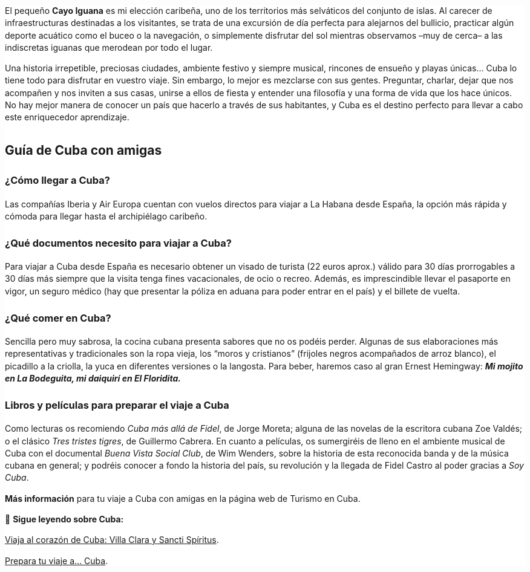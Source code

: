 El pequeño **Cayo Iguana** es mi elección caribeña, uno de los territorios más 
selváticos del conjunto de islas. Al carecer de infraestructuras destinadas a los 
visitantes, se trata de una excursión de día perfecta para alejarnos del bullicio, 
practicar algún deporte acuático como el buceo o la navegación, o simplemente disfrutar 
del sol mientras observamos –muy de cerca– a las indiscretas iguanas que merodean por 
todo el lugar. 

Una historia irrepetible, preciosas ciudades, ambiente festivo y siempre musical, 
rincones de ensueño y playas únicas… Cuba lo tiene todo para disfrutar en vuestro viaje. 
Sin embargo, lo mejor es mezclarse con sus gentes. Preguntar, charlar, dejar que nos 
acompañen y nos inviten a sus casas, unirse a ellos de fiesta y entender una filosofía y 
una forma de vida que los hace únicos. No hay mejor manera de conocer un país que 
hacerlo a través de sus habitantes, y Cuba es el destino perfecto para llevar a cabo 
este enriquecedor aprendizaje. 

## Guía de Cuba con amigas

### ¿Cómo llegar a Cuba?

Las compañías Iberia y Air Europa cuentan con vuelos directos para viajar a La Habana 
desde España, la opción más rápida y cómoda para llegar hasta el archipiélago caribeño. 

### ¿Qué documentos necesito para viajar a Cuba?

Para viajar a Cuba desde España es necesario obtener un visado de turista (22 euros 
aprox.) válido para 30 días prorrogables a 30 días más siempre que la visita tenga fines 
vacacionales, de ocio o recreo. Además, es imprescindible llevar el pasaporte en vigor, 
un seguro médico (hay que presentar la póliza en aduana para poder entrar en el país) y 
el billete de vuelta. 

### ¿Qué comer en Cuba?

Sencilla pero muy sabrosa, la cocina cubana presenta sabores que no os podéis perder. 
Algunas de sus elaboraciones más representativas y tradicionales son la ropa vieja, los 
“moros y cristianos” (frijoles negros acompañados de arroz blanco), el picadillo a la 
criolla, la yuca en diferentes versiones o la langosta. Para beber, haremos caso al gran 
Ernest Hemingway: **_Mi mojito en La Bodeguita, mi daiquirí en El Floridita._** 

### Libros y películas para preparar el viaje a Cuba

Como lecturas os recomiendo _Cuba más allá de Fidel_, de Jorge Moreta; alguna de las 
novelas de la escritora cubana Zoe Valdés; o el clásico _Tres tristes tigres_, de 
Guillermo Cabrera. En cuanto a películas, os sumergiréis de lleno en el ambiente musical 
de Cuba con el documental _Buena Vista Social Club_, de Wim Wenders, sobre la historia 
de esta reconocida banda y de la música cubana en general; y podréis conocer a fondo la 
historia del país, su revolución y la llegada de Fidel Castro al poder gracias a _Soy 
Cuba_. 

**Más información** para tu viaje a Cuba con amigas en la página web de Turismo en Cuba. 

📌 **Sigue leyendo sobre Cuba:** 

[Viaja al corazón de Cuba: Villa Clara y Sancti 
Spíritus](https://etheriamagazine.com/2022/01/03/viaje-cuba-villa-clara-y-sancti-spiritus/). 

[Prepara tu viaje a… 
Cuba](https://etheriamagazine.com/2020/05/08/prepara-tu-viaje-a-cuba-libros-peliculas/).
